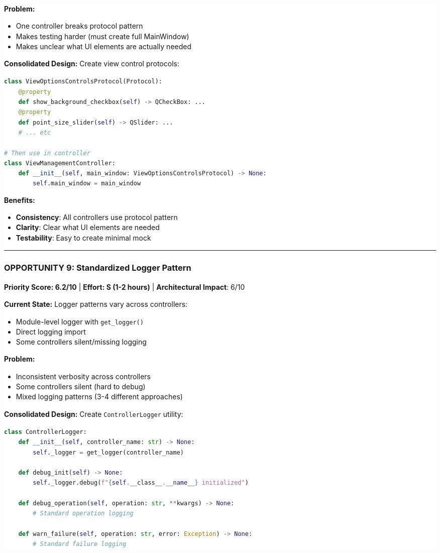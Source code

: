 **Problem:**
- One controller breaks protocol pattern
- Makes testing harder (must create full MainWindow)
- Makes unclear what UI elements are actually needed

**Consolidated Design:**
Create view control protocols:
```python
class ViewOptionsControlsProtocol(Protocol):
    @property
    def show_background_checkbox(self) -> QCheckBox: ...
    @property
    def point_size_slider(self) -> QSlider: ...
    # ... etc

# Then use in controller
class ViewManagementController:
    def __init__(self, main_window: ViewOptionsControlsProtocol) -> None:
        self.main_window = main_window
```

**Benefits:**
- **Consistency**: All controllers use protocol pattern
- **Clarity**: Clear what UI elements are needed
- **Testability**: Easy to create minimal mock

---

### OPPORTUNITY 9: Standardized Logger Pattern
**Priority Score: 6.2/10** | **Effort: S (1-2 hours)** | **Architectural Impact**: 6/10

**Current State:**
Logger patterns vary across controllers:
- Module-level logger with `get_logger()`
- Direct logging import
- Some controllers silent/missing logging

**Problem:**
- Inconsistent verbosity across controllers
- Some controllers silent (hard to debug)
- Mixed logging patterns (3-4 different approaches)

**Consolidated Design:**
Create `ControllerLogger` utility:
```python
class ControllerLogger:
    def __init__(self, controller_name: str) -> None:
        self._logger = get_logger(controller_name)
    
    def debug_init(self) -> None:
        self._logger.debug(f"{self.__class__.__name__} initialized")
    
    def debug_operation(self, operation: str, **kwargs) -> None:
        # Standard operation logging
    
    def warn_failure(self, operation: str, error: Exception) -> None:
        # Standard failure logging
```

